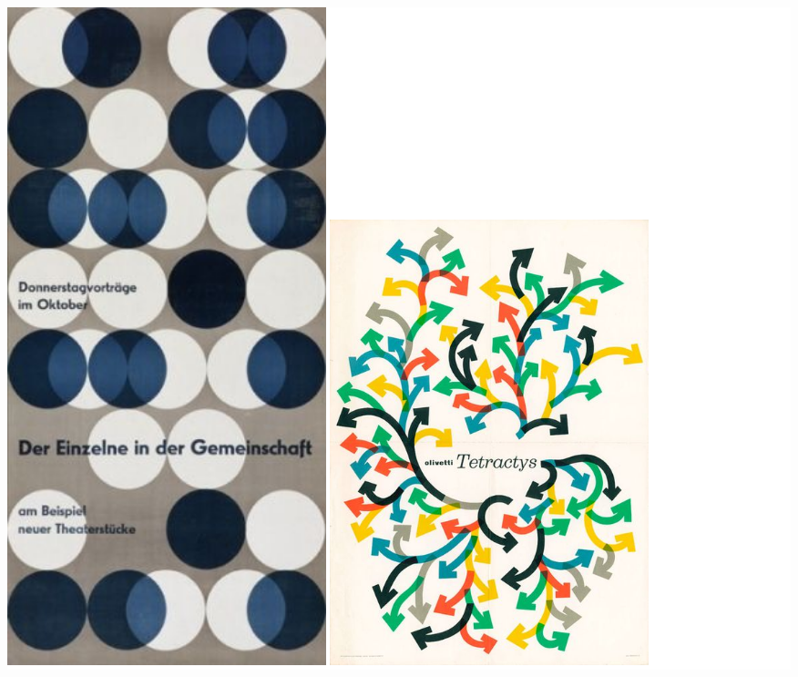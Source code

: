 <img src="https://github.com/codekitchensd/2016-05-26-geometric-book-covers/blob/master/readme_images/oktober.jpg" width="350"> 
<img src="https://github.com/codekitchensd/2016-05-26-geometric-book-covers/blob/master/readme_images/olivetti.jpg" width="350"> 